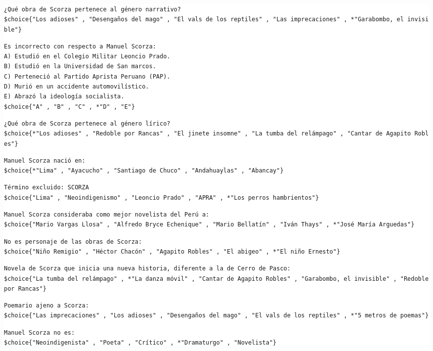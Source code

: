 ```exercise
¿Qué obra de Scorza pertenece al género narrativo?
$choice{"Los adioses" , "Desengaños del mago" , "El vals de los reptiles" , "Las imprecaciones" , *"Garabombo, el invisible"}
```

```exercise
Es incorrecto con respecto a Manuel Scorza:
A) Estudió en el Colegio Militar Leoncio Prado.
B) Estudió en la Universidad de San marcos.
C) Perteneció al Partido Aprista Peruano (PAP).
D) Murió en un accidente automovilístico.
E) Abrazó la ideología socialista.
$choice{"A" , "B" , "C" , *"D" , "E"}
```

```exercise
¿Qué obra de Scorza pertenece al género lírico?
$choice{*"Los adioses" , "Redoble por Rancas" , "El jinete insomne" , "La tumba del relámpago" , "Cantar de Agapito Robles"}
```

```exercise
Manuel Scorza nació en:
$choice{*"Lima" , "Ayacucho" , "Santiago de Chuco" , "Andahuaylas" , "Abancay"}
```

```exercise
Término excluido: SCORZA
$choice{"Lima" , "Neoindigenismo" , "Leoncio Prado" , "APRA" , *"Los perros hambrientos"}
```

```exercise
Manuel Scorza consideraba como mejor novelista del Perú a:
$choice{"Mario Vargas Llosa" , "Alfredo Bryce Echenique" , "Mario Bellatín" , "Iván Thays" , *"José María Arguedas"}
```

```exercise
No es personaje de las obras de Scorza:
$choice{"Niño Remigio" , "Héctor Chacón" , "Agapito Robles" , "El abigeo" , *"El niño Ernesto"}
```

```exercise
Novela de Scorza que inicia una nueva historia, diferente a la de Cerro de Pasco:
$choice{"La tumba del relámpago" , *"La danza móvil" , "Cantar de Agapito Robles" , "Garabombo, el invisible" , "Redoble por Rancas"}
```

```exercise
Poemario ajeno a Scorza:
$choice{"Las imprecaciones" , "Los adioses" , "Desengaños del mago" , "El vals de los reptiles" , *"5 metros de poemas"}
```

```exercise
Manuel Scorza no es:
$choice{"Neoindigenista" , "Poeta" , "Crítico" , *"Dramaturgo" , "Novelista"}
```
